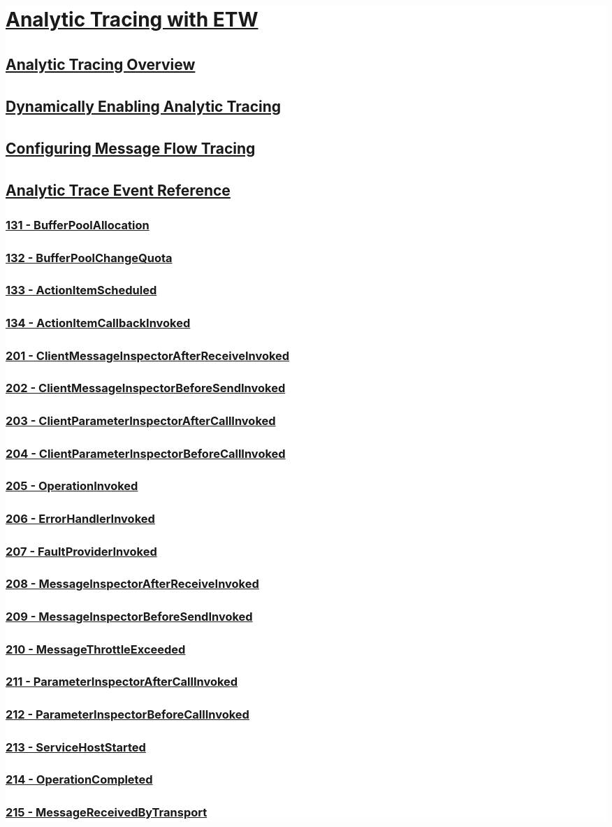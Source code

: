 # [Analytic Tracing with ETW](index.md)
## [Analytic Tracing Overview](analytic-tracing-overview.md)
## [Dynamically Enabling Analytic Tracing](dynamically-enabling-analytic-tracing.md)
## [Configuring Message Flow Tracing](configuring-message-flow-tracing.md)
## [Analytic Trace Event Reference](analytic-trace-event-reference.md)
### [131 - BufferPoolAllocation](131-bufferpoolallocation.md)
### [132 - BufferPoolChangeQuota](132-bufferpoolchangequota.md)
### [133 - ActionItemScheduled](133-actionitemscheduled.md)
### [134 - ActionItemCallbackInvoked](134-actionitemcallbackinvoked.md)
### [201 - ClientMessageInspectorAfterReceiveInvoked](201-clientmessageinspectorafterreceiveinvoked.md)
### [202 - ClientMessageInspectorBeforeSendInvoked](202-clientmessageinspectorbeforesendinvoked.md)
### [203 - ClientParameterInspectorAfterCallInvoked](203-clientparameterinspectoraftercallinvoked.md)
### [204 - ClientParameterInspectorBeforeCallInvoked](204-clientparameterinspectorbeforecallinvoked.md)
### [205 - OperationInvoked](205-operationinvoked.md)
### [206 - ErrorHandlerInvoked](206-errorhandlerinvoked.md)
### [207 - FaultProviderInvoked](207-faultproviderinvoked.md)
### [208 - MessageInspectorAfterReceiveInvoked](208-messageinspectorafterreceiveinvoked.md)
### [209 - MessageInspectorBeforeSendInvoked](209-messageinspectorbeforesendinvoked.md)
### [210 - MessageThrottleExceeded](210-messagethrottleexceeded.md)
### [211 - ParameterInspectorAfterCallInvoked](211-parameterinspectoraftercallinvoked.md)
### [212 - ParameterInspectorBeforeCallInvoked](212-parameterinspectorbeforecallinvoked.md)
### [213 - ServiceHostStarted](213-servicehoststarted.md)
### [214 - OperationCompleted](214-operationcompleted.md)
### [215 - MessageReceivedByTransport](215-messagereceivedbytransport.md)